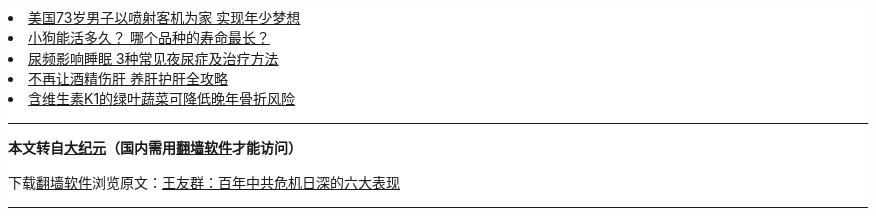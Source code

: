 <li><a href="https://github.com/19920513/djy/blob/master/gb/22/12/29/n13894250.md#1">美国73岁男子以喷射客机为家 实现年少梦想</a></li>
<li><a href="https://github.com/19920513/djy/blob/master/gb/22/12/28/n13893287.md#1">小狗能活多久？ 哪个品种的寿命最长？</a></li>
<li><a href="https://github.com/19920513/djy/blob/master/gb/22/12/28/n13893675.md#1">尿频影响睡眠 3种常见夜尿症及治疗方法</a></li>
<li><a href="https://github.com/19920513/djy/blob/master/gb/22/12/12/n13883334.md#1">不再让酒精伤肝 养肝护肝全攻略</a></li>
<li><a href="https://github.com/19920513/djy/blob/master/gb/22/12/29/n13894434.md#1">含维生素K1的绿叶蔬菜可降低晚年骨折风险</a></li>
<hr>

<strong>本文转自<a href="https://www.epochtimes.com">大纪元</a>（国内需用<a href="https://github.com/19920513/www/blob/master/README.md#8">翻墙软件</a>才能访问）</strong><p>下载<a href="https://github.com/19920513/www/blob/master/README.md#8">翻墙软件</a>浏览原文：<a href="https://www.epochtimes.com/gb/21/6/28/n13054263.htm">王友群：百年中共危机日深的六大表现</a></p><hr>
